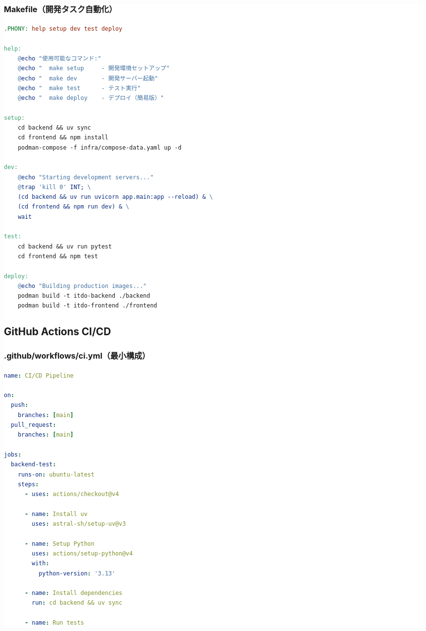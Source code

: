 ### Makefile（開発タスク自動化）
```makefile
.PHONY: help setup dev test deploy

help:
	@echo "使用可能なコマンド:"
	@echo "  make setup     - 開発環境セットアップ"
	@echo "  make dev       - 開発サーバー起動"
	@echo "  make test      - テスト実行"
	@echo "  make deploy    - デプロイ（簡易版）"

setup:
	cd backend && uv sync
	cd frontend && npm install
	podman-compose -f infra/compose-data.yaml up -d

dev:
	@echo "Starting development servers..."
	@trap 'kill 0' INT; \
	(cd backend && uv run uvicorn app.main:app --reload) & \
	(cd frontend && npm run dev) & \
	wait

test:
	cd backend && uv run pytest
	cd frontend && npm test

deploy:
	@echo "Building production images..."
	podman build -t itdo-backend ./backend
	podman build -t itdo-frontend ./frontend
```

## GitHub Actions CI/CD

### .github/workflows/ci.yml（最小構成）
```yaml
name: CI/CD Pipeline

on:
  push:
    branches: [main]
  pull_request:
    branches: [main]

jobs:
  backend-test:
    runs-on: ubuntu-latest
    steps:
      - uses: actions/checkout@v4
      
      - name: Install uv
        uses: astral-sh/setup-uv@v3
        
      - name: Setup Python
        uses: actions/setup-python@v4
        with:
          python-version: '3.13'
          
      - name: Install dependencies
        run: cd backend && uv sync
        
      - name: Run tests
```